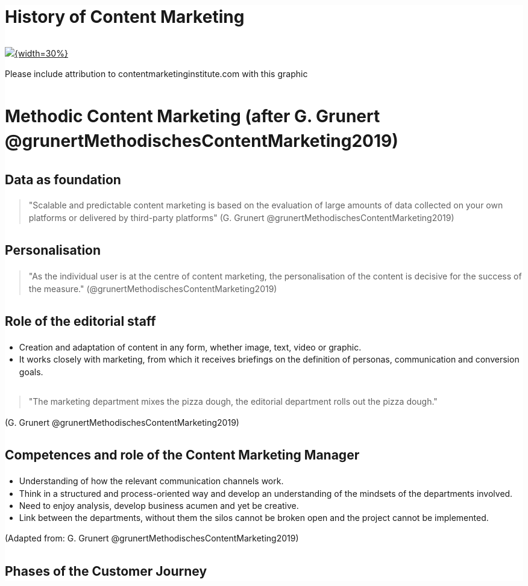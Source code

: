 
# History of Content Marketing

##

[![](http://contentmarketinginstitute.com/wp-content/uploads/2016/06/History-of-Content-Marketing-Infographic-2016_FINAL.png){width=30%}](http://contentmarketinginstitute.com/2016/07/history-content-marketing/)


<p class="rights">Please include attribution to contentmarketinginstitute.com with this graphic<p>

# Methodic Content Marketing (after G. Grunert @grunertMethodischesContentMarketing2019)

## Data as foundation

> "Scalable and predictable content marketing is based on the evaluation of large amounts of data collected on your own platforms or delivered by third-party platforms" (G. Grunert @grunertMethodischesContentMarketing2019)

## Personalisation

> "As the individual user is at the centre of content marketing, the personalisation of the content is decisive for the success of the measure."
 (@grunertMethodischesContentMarketing2019)

## Role of the editorial staff

- Creation and adaptation of content in any form, whether image, text, video or graphic.
- It works closely with marketing, from which it receives briefings on the definition of personas, communication and conversion goals.

##

> "The marketing department mixes the pizza dough, the editorial department rolls out the pizza dough."

(G. Grunert @grunertMethodischesContentMarketing2019)

## Competences and role of the Content Marketing Manager

- Understanding of how the relevant communication channels work.
- Think in a structured and process-oriented way and develop an understanding of the mindsets of the departments involved.
- Need to enjoy analysis, develop business acumen and yet be creative.
- Link between the departments, without them the silos cannot be broken open and the project cannot be implemented.

(Adapted from: G. Grunert @grunertMethodischesContentMarketing2019)

## Phases of the Customer Journey
